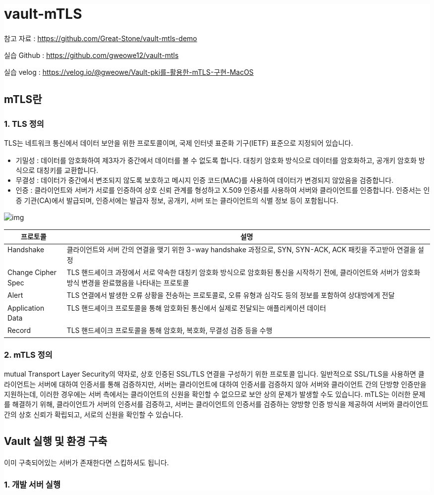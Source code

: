 # vault-mTLS
참고 자료 : https://github.com/Great-Stone/vault-mtls-demo

실습 Github : https://github.com/gweowe12/vault-mtls

실습 velog : https://velog.io/@gweowe/Vault-pki를-활용한-mTLS-구현-MacOS


## mTLS란

### 1. TLS 정의


TLS는 네트워크 통신에서 데이터 보안을 위한 프로토콜이며, 국제 인터넷 표준화 기구(IETF) 표준으로 지정되어 있습니다.


- 기밀성 : 데이터를 암호화하여 제3자가 중간에서 데이터를 볼 수 없도록 합니다. 대칭키 암호화 방식으로 데이터를 암호화하고, 공개키 암호화 방식으로 대칭키를 교환합니다.
- 무결성 : 데이터가 중간에서 변조되지 않도록 보호하고 메시지 인증 코드(MAC)를 사용하여 데이터가 변경되지 않았음을 검증합니다.
- 인증 : 클라이언트와 서버가 서로를 인증하여 상호 신뢰 관계를 형성하고 X.509 인증서를 사용하여 서버와 클라이언트를 인증합니다. 인증서는 인증 기관(CA)에서 발급되며, 인증서에는 발급자 정보, 공개키, 서버 또는 클라이언트의 식별 정보 등이 포함됩니다.



![img](https://raw.githubusercontent.com/gweowe/Image-Server/main/mtls/mtls_1.png?token=GHSAT0AAAAAACEUPCZF3ZLFGPDCNZFGSRGKZFONPJA)

| 프로토콜           | 설명                                                         |
| ------------------ | ------------------------------------------------------------ |
| Handshake          | 클라이언트와 서버 간의 연결을 맺기 위한 3-way handshake 과정으로, SYN, SYN-ACK, ACK 패킷을 주고받아 연결을 설정 |
| Change Cipher Spec | TLS 핸드셰이크 과정에서 서로 약속한 대칭키 암호화 방식으로 암호화된 통신을 시작하기 전에, 클라이언트와 서버가 암호화 방식 변경을 완료했음을 나타내는 프로토콜 |
| Alert              | TLS 연결에서 발생한 오류 상황을 전송하는 프로토콜로, 오류 유형과 심각도 등의 정보를 포함하여 상대방에게 전달 |
| Application Data   | TLS 핸드셰이크 프로토콜을 통해 암호화된 통신에서 실제로 전달되는 애플리케이션 데이터 |
| Record             | TLS 핸드셰이크 프로토콜을 통해 암호화, 복호화, 무결성 검증 등을 수행 |



### 2. mTLS 정의


mutual Transport Layer Security의 약자로, 상호 인증된 SSL/TLS 연결을 구성하기 위한 프로토콜 입니다. 일반적으로 SSL/TLS을 사용하면 클라이언트는 서버에 대하여 인증서를 통해 검증하지만, 서버는 클라이언트에 대하여 인증서를 검증하지 않아 서버와 클라이언트 간의 단방향 인증만을 지원하는데, 이러한 경우에는 서버 측에서는 클라이언트의 신원을 확인할 수 없으므로 보안 상의 문제가 발생할 수도 있습니다. mTLS는 이러한 문제를 해결하기 위해, 클라이언트가 서버의 인증서를 검증하고, 서버는 클라이언트의 인증서를 검증하는 양방향 인증 방식을 제공하여 서버와 클라이언트 간의 상호 신뢰가 확립되고, 서로의 신원을 확인할 수 있습니다.






## Vault 실행 및 환경 구축

이미 구축되어있는 서버가 존재한다면 스킵하셔도 됩니다.

### 1. 개발 서버 실행
